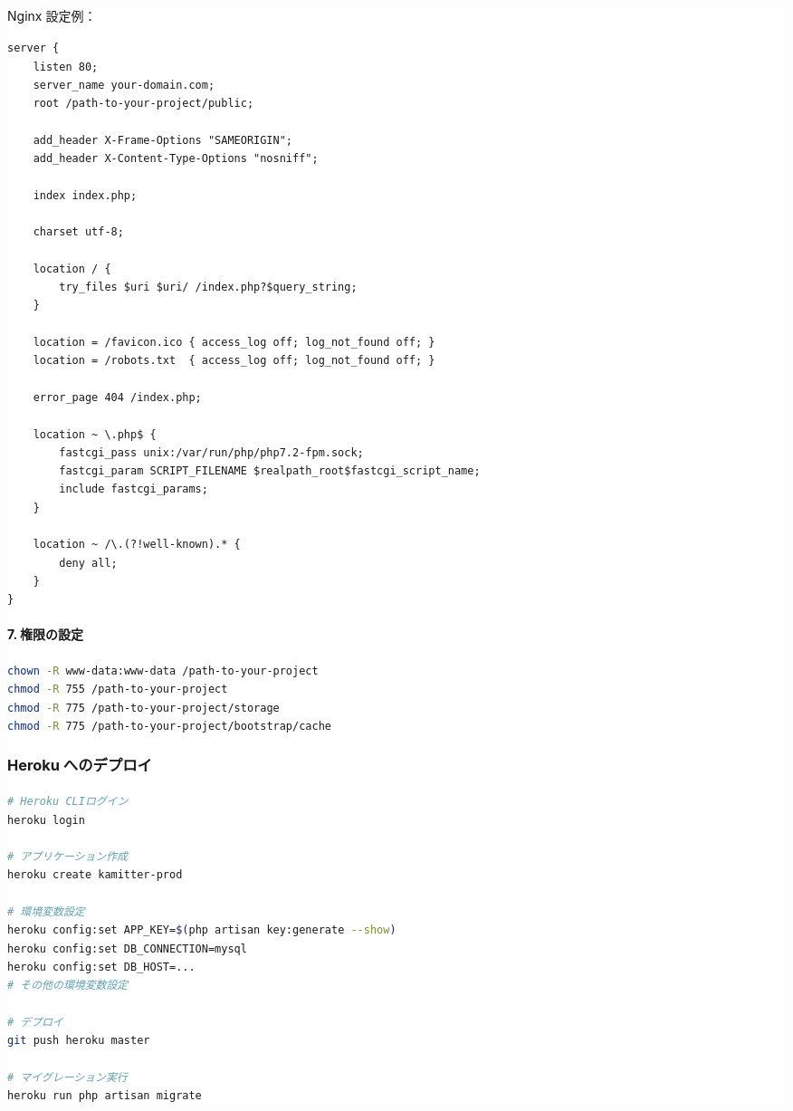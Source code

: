 Nginx 設定例：

```nginx
server {
    listen 80;
    server_name your-domain.com;
    root /path-to-your-project/public;

    add_header X-Frame-Options "SAMEORIGIN";
    add_header X-Content-Type-Options "nosniff";

    index index.php;

    charset utf-8;

    location / {
        try_files $uri $uri/ /index.php?$query_string;
    }

    location = /favicon.ico { access_log off; log_not_found off; }
    location = /robots.txt  { access_log off; log_not_found off; }

    error_page 404 /index.php;

    location ~ \.php$ {
        fastcgi_pass unix:/var/run/php/php7.2-fpm.sock;
        fastcgi_param SCRIPT_FILENAME $realpath_root$fastcgi_script_name;
        include fastcgi_params;
    }

    location ~ /\.(?!well-known).* {
        deny all;
    }
}
```

#### 7. 権限の設定

```bash
chown -R www-data:www-data /path-to-your-project
chmod -R 755 /path-to-your-project
chmod -R 775 /path-to-your-project/storage
chmod -R 775 /path-to-your-project/bootstrap/cache
```

### Heroku へのデプロイ

```bash
# Heroku CLIログイン
heroku login

# アプリケーション作成
heroku create kamitter-prod

# 環境変数設定
heroku config:set APP_KEY=$(php artisan key:generate --show)
heroku config:set DB_CONNECTION=mysql
heroku config:set DB_HOST=...
# その他の環境変数設定

# デプロイ
git push heroku master

# マイグレーション実行
heroku run php artisan migrate

```